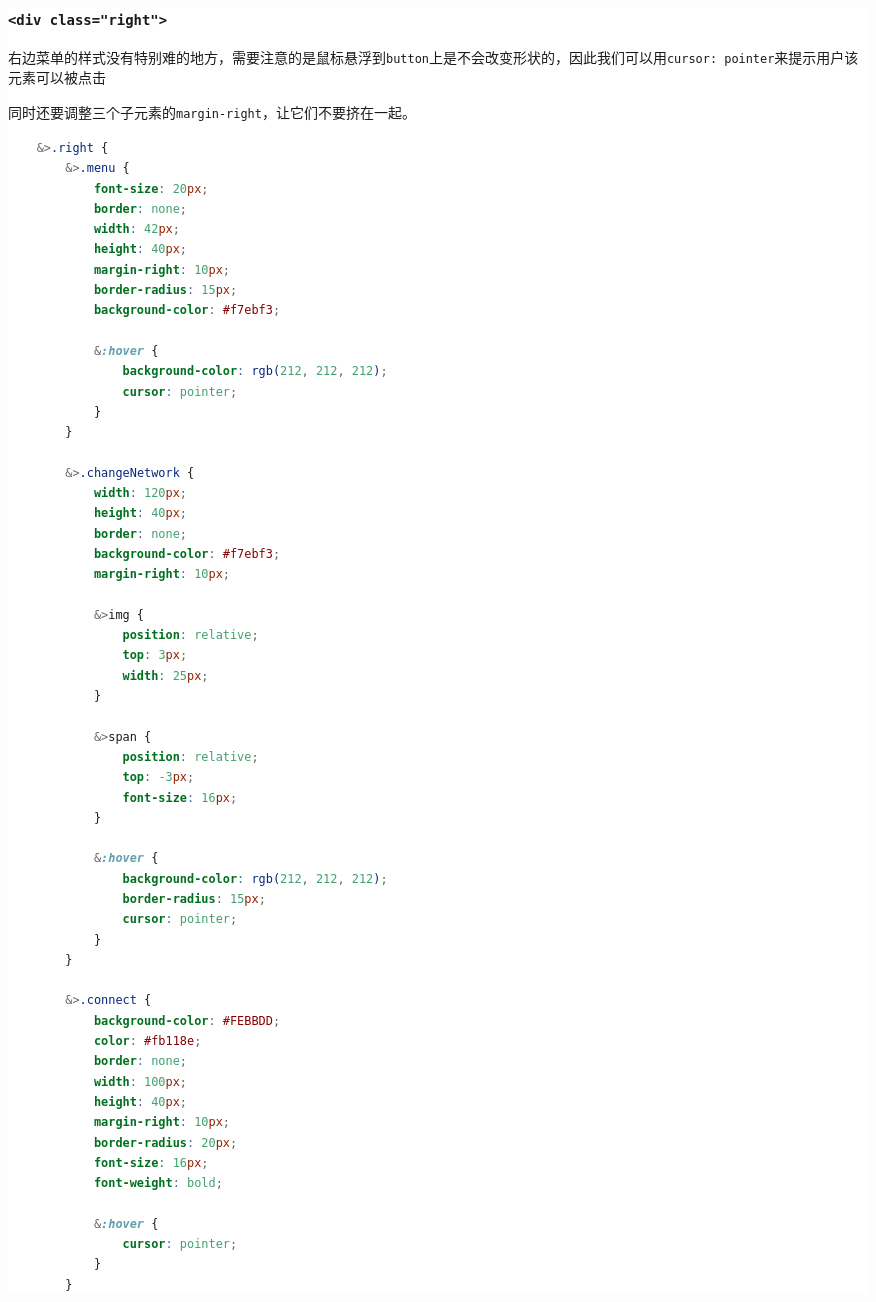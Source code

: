 ### `<div class="right">`

右边菜单的样式没有特别难的地方，需要注意的是鼠标悬浮到`button`上是不会改变形状的，因此我们可以用`cursor: pointer`来提示用户该元素可以被点击

同时还要调整三个子元素的`margin-right`，让它们不要挤在一起。

```css
    &>.right {
        &>.menu {
            font-size: 20px;
            border: none;
            width: 42px;
            height: 40px;
            margin-right: 10px;
            border-radius: 15px;
            background-color: #f7ebf3;

            &:hover {
                background-color: rgb(212, 212, 212);
                cursor: pointer;
            }
        }

        &>.changeNetwork {
            width: 120px;
            height: 40px;
            border: none;
            background-color: #f7ebf3;
            margin-right: 10px;

            &>img {
                position: relative;
                top: 3px;
                width: 25px;
            }

            &>span {
                position: relative;
                top: -3px;
                font-size: 16px;
            }

            &:hover {
                background-color: rgb(212, 212, 212);
                border-radius: 15px;
                cursor: pointer;
            }
        }

        &>.connect {
            background-color: #FEBBDD;
            color: #fb118e;
            border: none;
            width: 100px;
            height: 40px;
            margin-right: 10px;
            border-radius: 20px;
            font-size: 16px;
            font-weight: bold;

            &:hover {
                cursor: pointer;
            }
        }
```